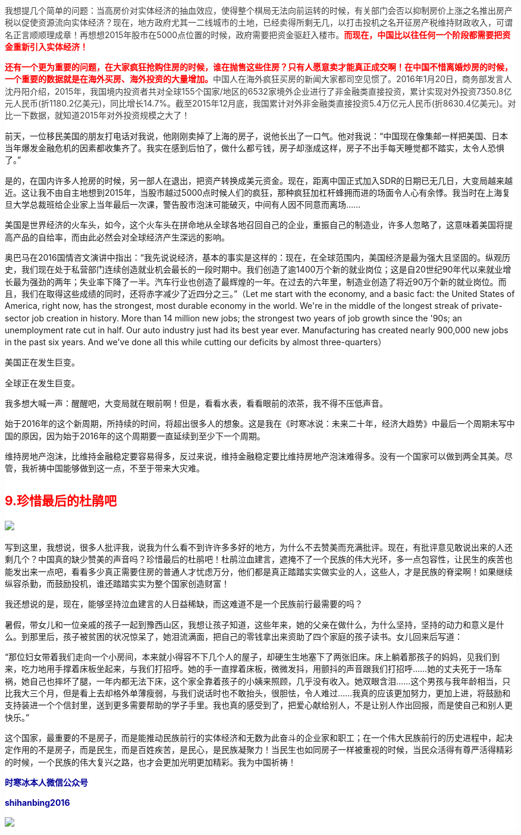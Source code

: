 <span style="color: #3e3e3e;">我想提几个简单的问题：当高房价对实体经济的抽血效应，使得整个棋局无法向前运转的时候，有关部门会否以抑制房价上涨之名推出房产税以促使资源流向实体经济？现在，地方政府尤其一二线城市的土地，已经卖得所剩无几，以打击投机之名开征房产税维持财政收入，可谓名正言顺顺理成章！再想想2015年股市在5000点位置的时候，政府需要把资金驱赶入楼市。</span><span style="color: #ff0000;"><b>而</b><strong>现在，中国比以往任何一个阶段都需要把资金重新引入实体经济！</strong></span>

<strong><span style="color: #ff0000;">还有一个更为重要的问题，在大家疯狂抢购住房的时候，谁在抛售这些住房？只有人愿意卖才能真正成交啊！在中国不惜离婚炒房的时候，一个重要的数据就是在海外买房、海外投资的大量增加。</span></strong><span style="color: #3e3e3e;">中国人在海外疯狂买房的新闻大家都司空见惯了。2016年1月20日，商务部发言人沈丹阳介绍，2015年，我国境内投资者共对全球155个国家/地区的6532家境外企业进行了非金融类直接投资，累计实现对外投资7350.8亿元人民币(折1180.2亿美元)，同比增长14.7%。截至2015年12月底，我国累计对外非金融类直接投资5.4万亿元人民币(折8630.4亿美元)。对比一下数据，就知道2015年对外投资规模之大了！</span>

前天，一位移民美国的朋友打电话对我说，他刚刚卖掉了上海的房子，说他长出了一口气。他对我说：“中国现在像集邮一样把美国、日本当年爆发金融危机的因素都收集齐了。我实在感到后怕了，做什么都亏钱，房子却涨成这样，房子不出手每天睡觉都不踏实，太令人恐惧了。”

是的，在国内许多人抢房的时候，另一部人在退出，把资产转换成美元资金。现在，距离中国正式加入SDR的日期已无几日，大变局越来越近。这让我不由自主地想到2015年，当股市越过5000点时候人们的疯狂，那种疯狂加杠杆蜂拥而进的场面令人心有余悸。我当时在上海复旦大学总裁班给企业家上当年最后一次课，警告股市泡沫可能破灭，中间有人因不同意而离场……

美国是世界经济的火车头，如今，这个火车头在拼命地从全球各地召回自己的企业，重振自己的制造业，许多人忽略了，这意味着美国将提高产品的自给率，而由此必然会对全球经济产生深远的影响。

奥巴马在2016国情咨文演讲中指出：“我先说说经济，基本的事实是这样的：现在，在全球范围内，美国经济是最为强大且坚固的。纵观历史，我们现在处于私营部门连续创造就业机会最长的一段时期中。我们创造了逾1400万个新的就业岗位；这是自20世纪90年代以来就业增长最为强劲的两年；失业率下降了一半。汽车行业也创造了最辉煌的一年。在过去的六年里，制造业创造了将近90万个新的就业岗位。而且，我们在取得这些成绩的同时，还将赤字减少了近四分之三。”（Let me start with the economy, and a basic fact: the United States of America, right now, has the strongest, most durable economy in the world. We're in the middle of the longest streak of private-sector job creation in history. More than 14 million new jobs; the strongest two years of job growth since the '90s; an unemployment rate cut in half. Our auto industry just had its best year ever. Manufacturing has created nearly 900,000 new jobs in the past six years. And we've done all this while cutting our deficits by almost three-quarters）

美国正在发生巨变。

全球正在发生巨变。

我多想大喊一声：醒醒吧，大变局就在眼前啊！但是，看看水表，看看眼前的浓茶，我不得不压低声音。

始于2016年的这个新周期，所持续的时间，将超出很多人的想象。这是我在《时寒冰说：未来二十年，经济大趋势》中最后一个周期未写中国的原因，因为始于2016年的这个周期要一直延续到至少下一个周期。

维持房地产泡沫，比维持金融稳定要容易得多，反过来说，维持金融稳定要比维持房地产泡沫难得多。没有一个国家可以做到两全其美。尽管，我祈祷中国能够做到这一点，不至于带来大灾难。
<h2><span style="color: #ff0000;">9.珍惜最后的杜鹃吧</span></h2>
<strong><img src="http://sucimg.itc.cn/sblog/oa5c000a5352623dbb4b0e10ff41e2e37" /></strong>

写到这里，我想说，很多人批评我，说我为什么看不到许许多多好的地方，为什么不去赞美而充满批评。现在，有批评意见敢说出来的人还剩几个？中国真的缺少赞美的声音吗？珍惜最后的杜鹃吧！杜鹃泣血建言，遮掩不了一个民族的伟大光环，多一点包容性，让民生的疾苦也能发出来一点吧，看看多少真正需要住房的普通人才忧虑万分，他们都是真正踏踏实实做实业的人，这些人，才是民族的脊梁啊！如果继续纵容杀勤，而鼓励投机，谁还踏踏实实为整个国家创造财富！

我还想说的是，现在，能够坚持泣血建言的人日益稀缺，而这难道不是一个民族前行最需要的吗？

暑假，带女儿和一位亲戚的孩子一起到豫西山区，我想让孩子知道，这些年来，她的父亲在做什么，为什么坚持，坚持的动力和意义是什么。到那里后，孩子被贫困的状况惊呆了，她泪流满面，把自己的零钱拿出来资助了四个家庭的孩子读书。女儿回来后写道：

“那位妇女带着我们走向一个小房间，本来就小得容不下几个人的屋子，却硬生生地塞下了两张旧床。床上躺着那孩子的妈妈，见我们到来，吃力地用手撑着床板坐起来，与我们打招呼。她的手一直撑着床板，微微发抖，用颤抖的声音跟我们打招呼……她的丈夫死于一场车祸，她自己也摔坏了腿，一年内都无法下床，这个家全靠着孩子的小姨来照顾，几乎没有收入。她双眼含泪……这个男孩与我年龄相当，只比我大三个月，但是看上去却格外单薄瘦弱，与我们说话时也不敢抬头，很胆怯，令人难过……我真的应该更加努力，更加上进，将鼓励和支持装进一个个信封里，送到更多需要帮助的学子手里。我也真的感受到了，把爱心献给别人，不是让别人作出回报，而是使自己和别人更快乐。”

这个国家，最重要的不是房子，而是能推动民族前行的实体经济和无数为此奋斗的企业家和职工；在一个伟大民族前行的历史进程中，起决定作用的不是房子，而是民生，而是百姓疾苦，是民心，是民族凝聚力！当民生也如同房子一样被重视的时候，当民众活得有尊严活得精彩的时候，一个民族的伟大复兴之路，也才会更加光明更加精彩。我为中国祈祷！

<span style="color: #000099;"><b>时寒冰本人微信公众号</b></span>

<span style="color: #000099;"><b>shihanbing2016</b></span>

<span style="color: #000099;"><b><img src="http://sucimg.itc.cn/sblog/oeaed7e9b8cc0661a833ac1f6eef77723" /></b></span>